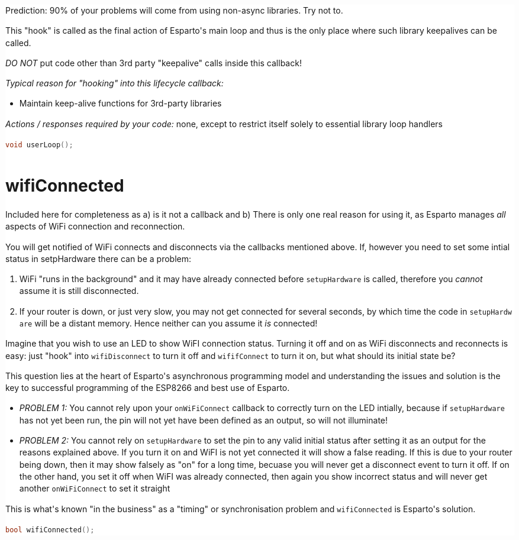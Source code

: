 Prediction: 90% of your problems will come from using non-async libraries. Try not to. 

This "hook" is called as the final action of Esparto's main loop and thus is the only place where such library keepalives can be called.



_*DO NOT*_ put code other than 3rd party "keepalive" calls inside this callback!

_Typical reason for "hooking" into this lifecycle callback:_

* Maintain keep-alive functions for 3rd-party libraries

_Actions / responses required by your code:_ none, except to restrict itself solely to essential library loop handlers

```cpp
void userLoop();
```

# wifiConnected

Included here for completeness as a) is it not a callback and b) There is only one real reason for using it, as Esparto manages _all_ aspects of WiFi connection and reconnection.

You will get notified of WiFi connects and disconnects via the callbacks mentioned above. If, however you need to set some intial status in setpHardware there can be a problem:

1) WiFi "runs in the background" and it may have already connected before `setupHardware` is called, therefore you _cannot_ assume it is still disconnected.

2) If your router is down, or just very slow, you may not get connected for several seconds, by which time the code in `setupHardware` will be a distant memory. Hence neither can you assume it _is_ connected!

Imagine that you wish to use an LED to show WiFI connection status. Turning it off and on as WiFi disconnects and reconnects is easy: just "hook" into `wifiDisconnect` to turn it off and `wififConnect` to turn it on, but what should its initial state be?

This question lies at the heart of Esparto's asynchronous programming model and understanding the issues and solution is the key to successful programming of the ESP8266 and best use of Esparto.

* *PROBLEM 1:* You cannot rely upon your `onWiFiConnect` callback to correctly turn on the LED intially, because if `setupHardware` has not yet been run, the pin will not yet have been defined as an output, so will not illuminate!

* *PROBLEM 2:* You cannot rely on `setupHardware` to set the pin to any valid initial status after setting it as an output for the reasons explained above. If you turn it on and WiFI is not yet connected it will show a false reading. If this is due to your router being down, then it may show falsely as "on" for a long time, becuase you will never get a disconnect event to turn it off. If on the other hand, you set it off when WiFI was already connected, then again you show incorrect status and will never get another `onWiFiConnect` to set it straight

This is what's known "in the business" as a "timing" or synchronisation problem and `wifiConnected` is Esparto's solution.

```cpp
bool wifiConnected();
```
